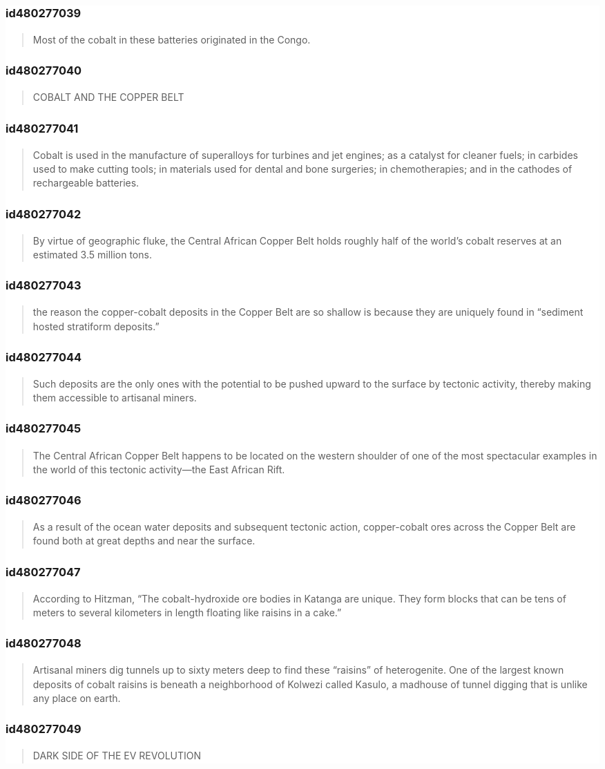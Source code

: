 ### id480277039

> Most of the cobalt in these batteries originated in the Congo.

### id480277040

> COBALT AND THE COPPER BELT

### id480277041

> Cobalt is used in the manufacture of superalloys for turbines and jet engines; as a catalyst for cleaner fuels; in carbides used to make cutting tools; in materials used for dental and bone surgeries; in chemotherapies; and in the cathodes of rechargeable batteries.

### id480277042

> By virtue of geographic fluke, the Central African Copper Belt holds roughly half of the world’s cobalt reserves at an estimated 3.5 million tons.

### id480277043

> the reason the copper-cobalt deposits in the Copper Belt are so shallow is because they are uniquely found in “sediment hosted stratiform deposits.”

### id480277044

> Such deposits are the only ones with the potential to be pushed upward to the surface by tectonic activity, thereby making them accessible to artisanal miners.

### id480277045

> The Central African Copper Belt happens to be located on the western shoulder of one of the most spectacular examples in the world of this tectonic activity—the East African Rift.

### id480277046

> As a result of the ocean water deposits and subsequent tectonic action, copper-cobalt ores across the Copper Belt are found both at great depths and near the surface.

### id480277047

> According to Hitzman, “The cobalt-hydroxide ore bodies in Katanga are unique. They form blocks that can be tens of meters to several kilometers in length floating like raisins in a cake.”

### id480277048

> Artisanal miners dig tunnels up to sixty meters deep to find these “raisins” of heterogenite. One of the largest known deposits of cobalt raisins is beneath a neighborhood of Kolwezi called Kasulo, a madhouse of tunnel digging that is unlike any place on earth.

### id480277049

> DARK SIDE OF THE EV REVOLUTION
